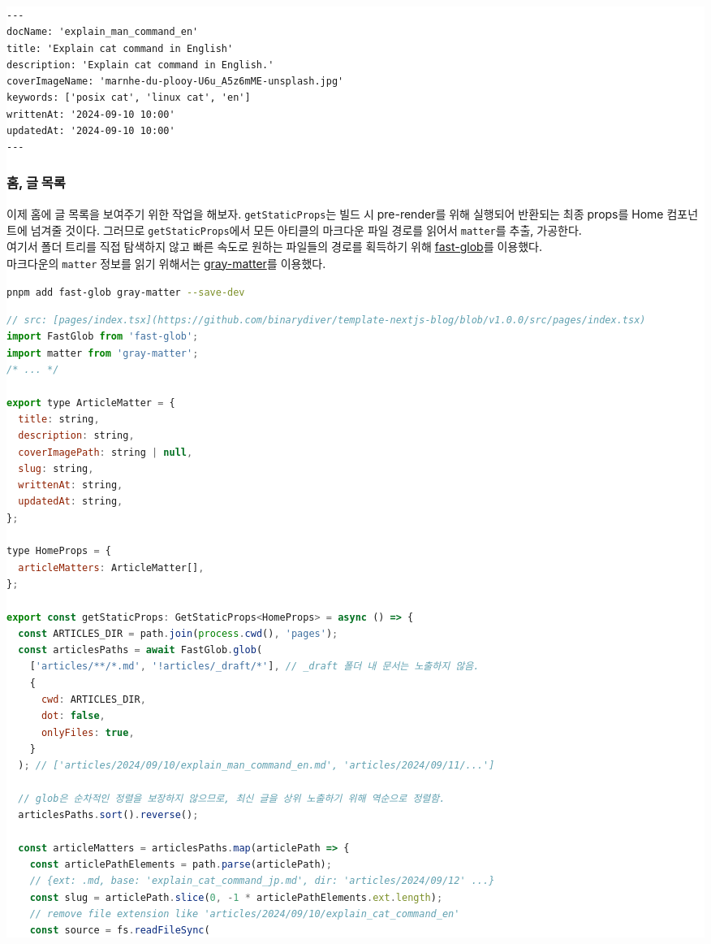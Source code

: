 ```
---
docName: 'explain_man_command_en'
title: 'Explain cat command in English'
description: 'Explain cat command in English.'
coverImageName: 'marnhe-du-plooy-U6u_A5z6mME-unsplash.jpg'
keywords: ['posix cat', 'linux cat', 'en']
writtenAt: '2024-09-10 10:00'
updatedAt: '2024-09-10 10:00'
---
```

### 홈, 글 목록

이제 홈에 글 목록을 보여주기 위한 작업을 해보자.
`getStaticProps`는 빌드 시 pre-render를 위해 실행되어 반환되는 최종 props를 Home 컴포넌트에 넘겨줄 것이다.
그러므로 `getStaticProps`에서 모든 아티클의 마크다운 파일 경로를 읽어서 `matter`를 추출, 가공한다.\
여기서 폴더 트리를 직접 탐색하지 않고 빠른 속도로 원하는 파일들의 경로를 획득하기 위해 [fast-glob](https://github.com/mrmlnc/fast-glob?tab=readme-ov-file#fast-glob)를 이용했다.\
마크다운의 `matter` 정보를 읽기 위해서는 [gray-matter](https://github.com/jonschlinkert/gray-matter?tab=readme-ov-file#gray-matter---)를 이용했다.

```bash
pnpm add fast-glob gray-matter --save-dev
```

```jsx
// src: [pages/index.tsx](https://github.com/binarydiver/template-nextjs-blog/blob/v1.0.0/src/pages/index.tsx)
import FastGlob from 'fast-glob';
import matter from 'gray-matter';
/* ... */

export type ArticleMatter = {
  title: string,
  description: string,
  coverImagePath: string | null,
  slug: string,
  writtenAt: string,
  updatedAt: string,
};

type HomeProps = {
  articleMatters: ArticleMatter[],
};

export const getStaticProps: GetStaticProps<HomeProps> = async () => {
  const ARTICLES_DIR = path.join(process.cwd(), 'pages');
  const articlesPaths = await FastGlob.glob(
    ['articles/**/*.md', '!articles/_draft/*'], // _draft 폴더 내 문서는 노출하지 않음.
    {
      cwd: ARTICLES_DIR,
      dot: false,
      onlyFiles: true,
    }
  ); // ['articles/2024/09/10/explain_man_command_en.md', 'articles/2024/09/11/...']

  // glob은 순차적인 정렬을 보장하지 않으므로, 최신 글을 상위 노출하기 위해 역순으로 정렬함.
  articlesPaths.sort().reverse();

  const articleMatters = articlesPaths.map(articlePath => {
    const articlePathElements = path.parse(articlePath);
    // {ext: .md, base: 'explain_cat_command_jp.md', dir: 'articles/2024/09/12' ...}
    const slug = articlePath.slice(0, -1 * articlePathElements.ext.length);
    // remove file extension like 'articles/2024/09/10/explain_cat_command_en'
    const source = fs.readFileSync(
```